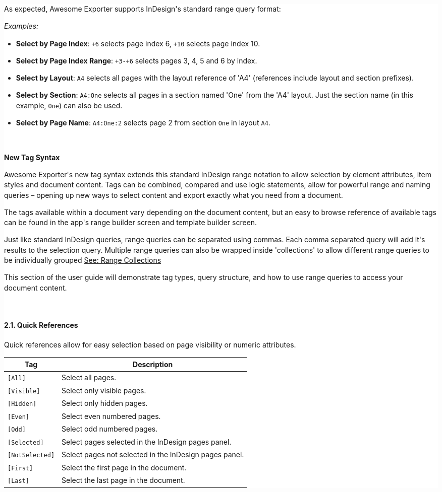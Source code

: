 As expected, Awesome Exporter supports InDesign's standard range query format:

*Examples:*

- **Select by Page Index**: ```+6``` selects page index 6, ```+10``` selects page index 10.

- **Select by Page Index Range**: ```+3-+6``` selects pages 3, 4, 5 and 6 by index.

- **Select by Layout**: ```A4``` selects all pages with the layout reference of 'A4' (references include layout and section prefixes).

- **Select by Section**: ```A4:One``` selects all pages in a section named 'One' from the 'A4' layout. Just the section name (in this example, ```One```) can also be used.

- **Select by Page Name**: ```A4:One:2``` selects page 2 from section ```One``` in layout ```A4```.

<br />

**New Tag Syntax**

Awesome Exporter's new tag syntax extends this standard InDesign range notation to allow selection by element attributes, item styles and document content. Tags can be combined, compared and use logic statements, allow for powerful range and naming queries – opening up new ways to select content and export exactly what you need from a document.

The tags available within a document vary depending on the document content, but an easy to browse reference of available tags can be found in the app's range builder screen and template builder screen.

Just like standard InDesign queries, range queries can be separated using commas. Each comma separated query will add it's results to the selection query. Multiple range queries can also be wrapped inside 'collections' to allow different range queries to be individually grouped [See: Range Collections](#range-query-collections) 

This section of the user guide will demonstrate tag types, query structure, and how to use range queries to access your document content.

<br />

#### 2.1. Quick References

Quick references allow for easy selection based on page visibility or numeric attributes.

| Tag | Description |
| - | - |
| ```[All]``` | Select all pages. |
| ```[Visible]``` | Select only visible pages. |
| ```[Hidden]``` | Select only hidden pages. |
| ```[Even]``` | Select even numbered pages. |
| ```[Odd]``` | Select odd numbered pages. |
| ```[Selected]``` | Select pages selected in the InDesign pages panel. |
| ```[NotSelected]``` | Select pages not selected in the InDesign pages panel. |
| ```[First]``` | Select the first page in the document. |
| ```[Last]``` | Select the last page in the document. |
